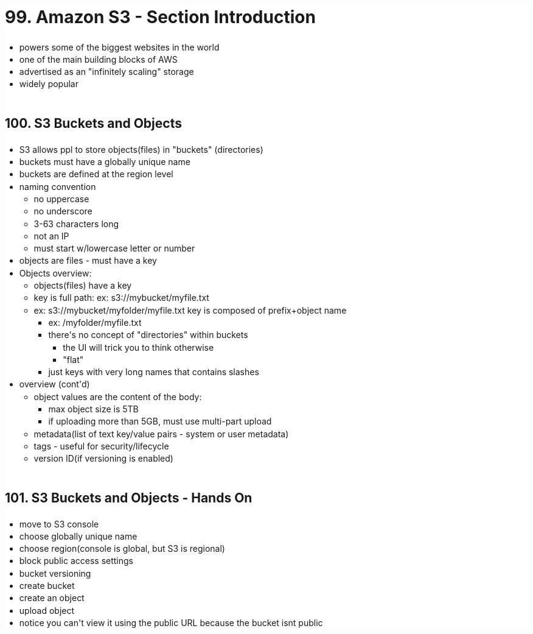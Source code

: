 # 99. Amazon S3 - Section Introduction

- powers some of the biggest websites in the world
- one of the main building blocks of AWS
- advertised as an "infinitely scaling" storage
- widely popular

#

## 100. S3 Buckets and Objects

- S3 allows ppl to store objects(files) in "buckets" (directories)
- buckets must have a globally unique name
- buckets are defined at the region level
- naming convention
  - no uppercase
  - no underscore
  - 3-63 characters long
  - not an IP
  - must start w/lowercase letter or number
- objects are files - must have a key
- Objects overview:
  - objects(files) have a key
  - key is full path: ex: s3://mybucket/myfile.txt
  - ex: s3://mybucket/myfolder/myfile.txt
    key is composed of prefix+object name
    - ex: /myfolder/myfile.txt
    - there's no concept of "directories" within buckets
      - the UI will trick you to think otherwise
      - "flat"
    - just keys with very long names that contains slashes
- overview (cont'd)
  - object values are the content of the body:
    - max object size is 5TB
    - if uploading more than 5GB, must use multi-part upload
  - metadata(list of text key/value pairs - system or user metadata)
  - tags - useful for security/lifecycle
  - version ID(if versioning is enabled)

#

## 101. S3 Buckets and Objects - Hands On

- move to S3 console
- choose globally unique name
- choose region(console is global, but S3 is regional)
- block public access settings
- bucket versioning
- create bucket
- create an object
- upload object
- notice you can't view it using the public URL because the bucket isnt public
